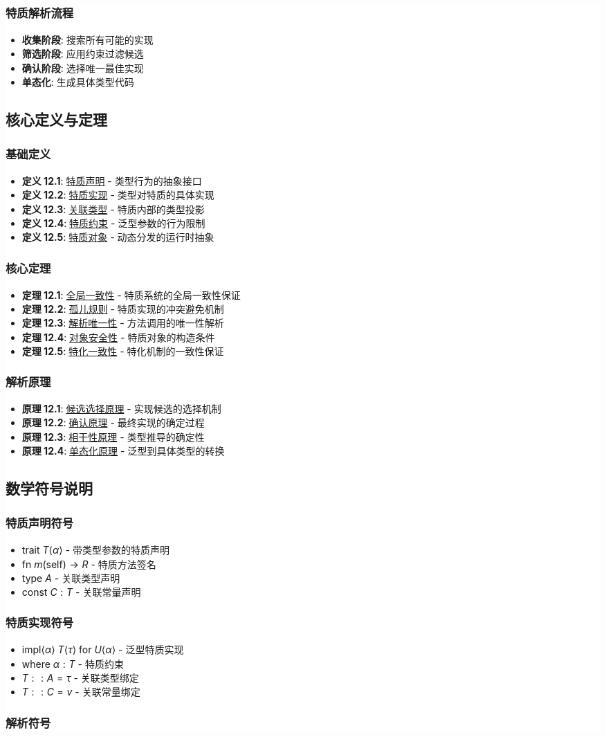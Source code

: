### 特质解析流程

- **收集阶段**: 搜索所有可能的实现
- **筛选阶段**: 应用约束过滤候选
- **确认阶段**: 选择唯一最佳实现
- **单态化**: 生成具体类型代码

## 核心定义与定理

### 基础定义

- **定义 12.1**: [特质声明](01_formal_theory.md#特质声明定义) - 类型行为的抽象接口
- **定义 12.2**: [特质实现](01_formal_theory.md#特质实现定义) - 类型对特质的具体实现
- **定义 12.3**: [关联类型](05_associated_types.md#关联类型定义) - 特质内部的类型投影
- **定义 12.4**: [特质约束](02_trait_theory.md#特质约束定义) - 泛型参数的行为限制
- **定义 12.5**: [特质对象](06_trait_objects.md#特质对象定义) - 动态分发的运行时抽象

### 核心定理

- **定理 12.1**: [全局一致性](03_trait_coherence_theory.md#全局一致性定理) - 特质系统的全局一致性保证
- **定理 12.2**: [孤儿规则](03_trait_coherence_theory.md#孤儿规则定理) - 特质实现的冲突避免机制
- **定理 12.3**: [解析唯一性](04_trait_resolution.md#解析唯一性定理) - 方法调用的唯一性解析
- **定理 12.4**: [对象安全性](06_trait_objects.md#对象安全性定理) - 特质对象的构造条件
- **定理 12.5**: [特化一致性](08_specialization.md#特化一致性定理) - 特化机制的一致性保证

### 解析原理

- **原理 12.1**: [候选选择原理](04_trait_resolution.md#候选选择原理) - 实现候选的选择机制
- **原理 12.2**: [确认原理](04_trait_resolution.md#确认原理) - 最终实现的确定过程
- **原理 12.3**: [相干性原理](03_coherence_theory.md#相干性原理) - 类型推导的确定性
- **原理 12.4**: [单态化原理](04_trait_resolution.md#单态化原理) - 泛型到具体类型的转换

## 数学符号说明

### 特质声明符号

- $\text{trait}\ T\langle\alpha\rangle$ - 带类型参数的特质声明
- $\text{fn}\ m(\text{self}) \to R$ - 特质方法签名
- $\text{type}\ A$ - 关联类型声明
- $\text{const}\ C: T$ - 关联常量声明

### 特质实现符号

- $\text{impl}\langle\alpha\rangle\ T\langle\tau\rangle\ \text{for}\ U\langle\alpha\rangle$ - 泛型特质实现
- $\text{where}\ \alpha: T$ - 特质约束
- $T::A = \tau$ - 关联类型绑定
- $T::C = v$ - 关联常量绑定

### 解析符号
